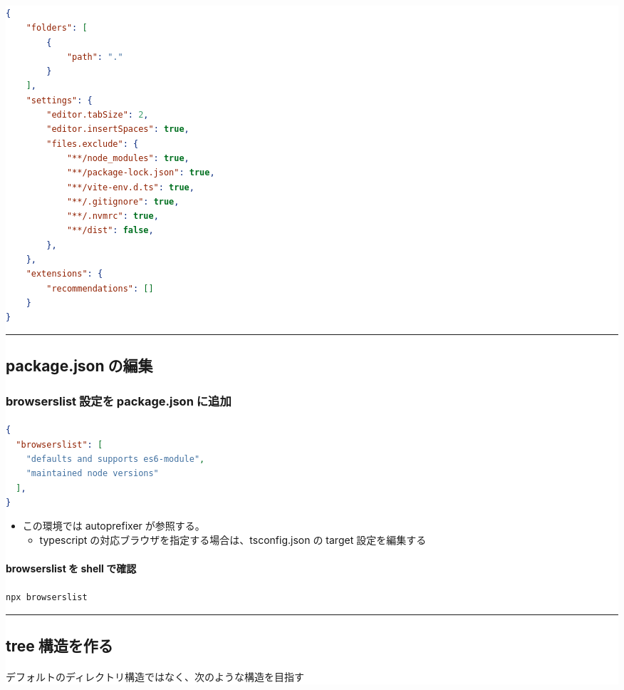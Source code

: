 ```json
{
	"folders": [
		{
			"path": "."
		}
	],
	"settings": {
		"editor.tabSize": 2,
		"editor.insertSpaces": true,
		"files.exclude": {
			"**/node_modules": true,
			"**/package-lock.json": true,
			"**/vite-env.d.ts": true,
			"**/.gitignore": true,
			"**/.nvmrc": true,
			"**/dist": false,
		},
	},
	"extensions": {
		"recommendations": []
	}
}
```
---

## package.json の編集

### browserslist 設定を package.json に追加

```json
{
  "browserslist": [
    "defaults and supports es6-module", 
    "maintained node versions"
  ],
}
```

- この環境では autoprefixer が参照する。
  - typescript の対応ブラウザを指定する場合は、tsconfig.json の target 設定を編集する

#### browserslist を shell で確認

```sh
npx browserslist
```

---

## tree 構造を作る

デフォルトのディレクトリ構造ではなく、次のような構造を目指す
